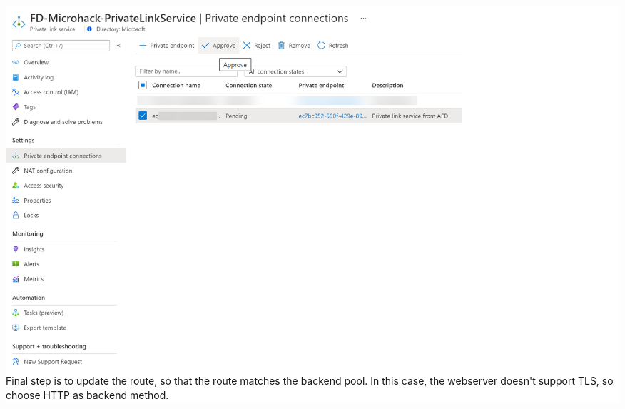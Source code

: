<img src="resources/FD-Prem-13.png" width=640></br>
Final step is to update the route, so that the route matches the backend pool. In this case, the webserver doesn't support TLS, so choose HTTP as backend method.